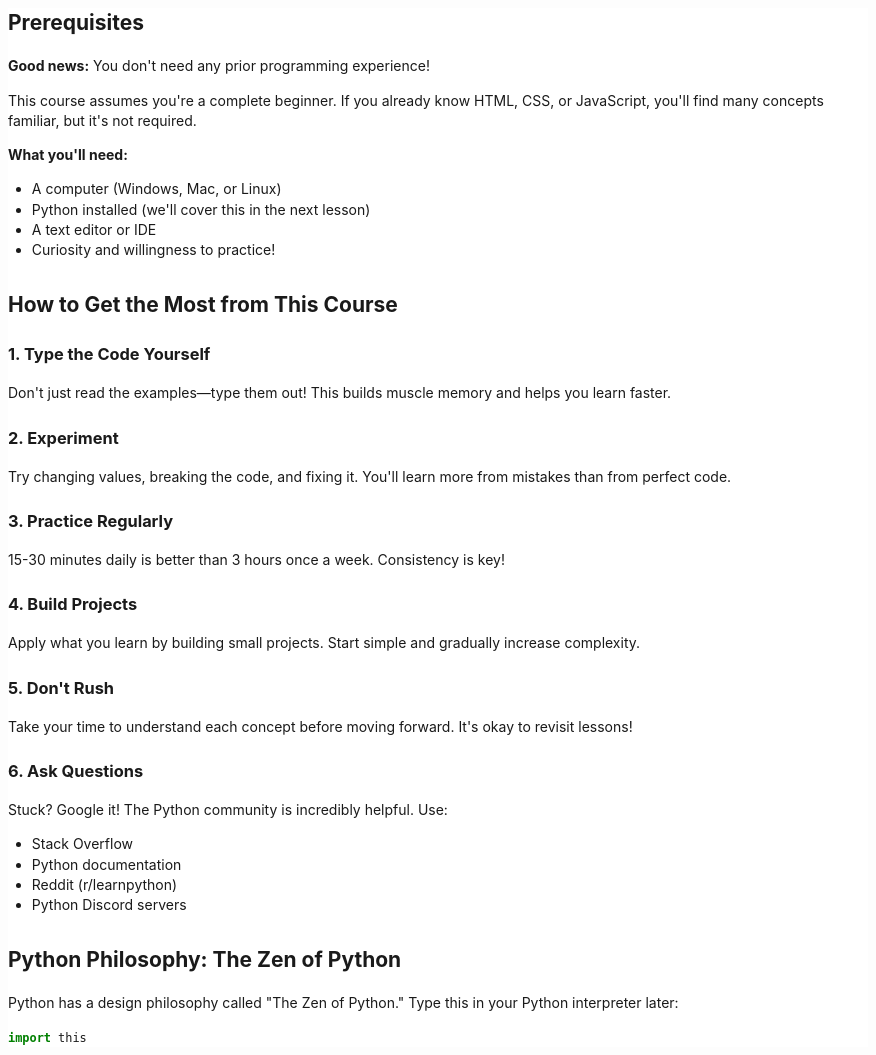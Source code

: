 ## Prerequisites

**Good news:** You don't need any prior programming experience!

This course assumes you're a complete beginner. If you already know HTML, CSS, or JavaScript, you'll find many concepts familiar, but it's not required.

**What you'll need:**

- A computer (Windows, Mac, or Linux)
- Python installed (we'll cover this in the next lesson)
- A text editor or IDE
- Curiosity and willingness to practice!

## How to Get the Most from This Course

### 1. Type the Code Yourself

Don't just read the examples—type them out! This builds muscle memory and helps you learn faster.

### 2. Experiment

Try changing values, breaking the code, and fixing it. You'll learn more from mistakes than from perfect code.

### 3. Practice Regularly

15-30 minutes daily is better than 3 hours once a week. Consistency is key!

### 4. Build Projects

Apply what you learn by building small projects. Start simple and gradually increase complexity.

### 5. Don't Rush

Take your time to understand each concept before moving forward. It's okay to revisit lessons!

### 6. Ask Questions

Stuck? Google it! The Python community is incredibly helpful. Use:

- Stack Overflow
- Python documentation
- Reddit (r/learnpython)
- Python Discord servers

## Python Philosophy: The Zen of Python

Python has a design philosophy called "The Zen of Python." Type this in your Python interpreter later:

```python
import this
```
